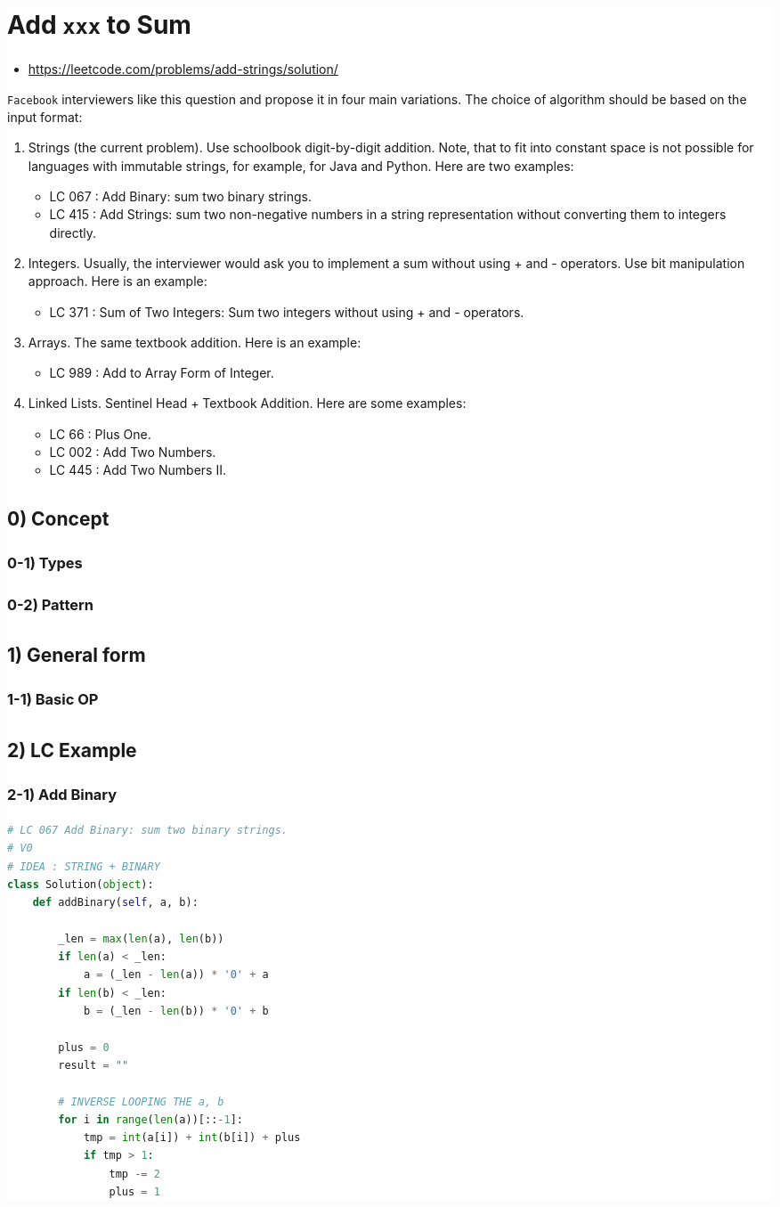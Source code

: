 # Add `xxx` to Sum

- https://leetcode.com/problems/add-strings/solution/

`Facebook` interviewers like this question and propose it in four main variations. The choice of algorithm should be based on the input format:

1. Strings (the current problem). Use schoolbook digit-by-digit addition. Note, that to fit into constant space is not possible for languages with immutable strings, for example, for Java and Python. Here are two examples:
    - LC 067 : Add Binary: sum two binary strings.
    - LC 415 : Add Strings: sum two non-negative numbers in a string representation without converting them to integers directly.

2. Integers. Usually, the interviewer would ask you to implement a sum without using + and - operators. Use bit manipulation approach. Here is an example:
    - LC 371 : Sum of Two Integers: Sum two integers without using + and - operators.

3. Arrays. The same textbook addition. Here is an example:
    - LC 989 : Add to Array Form of Integer.

4. Linked Lists. Sentinel Head + Textbook Addition. Here are some examples:
    - LC 66 : Plus One.
    - LC 002 : Add Two Numbers.
    - LC 445 : Add Two Numbers II.


## 0) Concept  

### 0-1) Types

### 0-2) Pattern

## 1) General form

### 1-1) Basic OP

## 2) LC Example

### 2-1) Add Binary
```python
# LC 067 Add Binary: sum two binary strings.
# V0
# IDEA : STRING + BINARY
class Solution(object):
    def addBinary(self, a, b):

        _len = max(len(a), len(b))
        if len(a) < _len:
            a = (_len - len(a)) * '0' + a
        if len(b) < _len:
            b = (_len - len(b)) * '0' + b

        plus = 0
        result = ""

        # INVERSE LOOPING THE a, b
        for i in range(len(a))[::-1]:
            tmp = int(a[i]) + int(b[i]) + plus
            if tmp > 1:
                tmp -= 2
                plus = 1
```